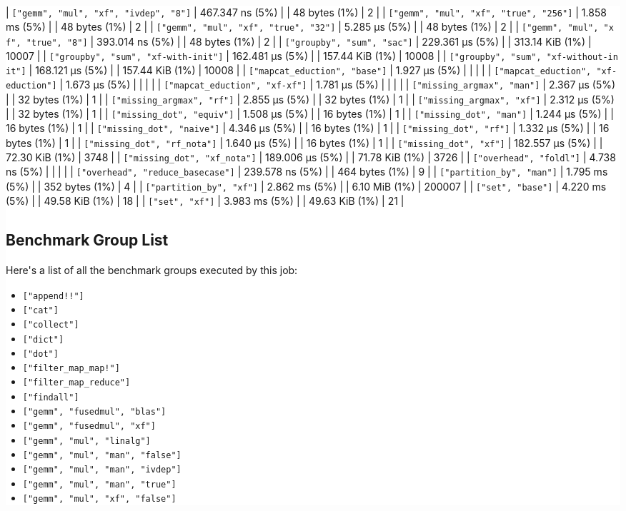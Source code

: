 | `["gemm", "mul", "xf", "ivdep", "8"]`    | 467.347 ns (5%) |         |   48 bytes (1%) |           2 |
| `["gemm", "mul", "xf", "true", "256"]`   |   1.858 ms (5%) |         |   48 bytes (1%) |           2 |
| `["gemm", "mul", "xf", "true", "32"]`    |   5.285 μs (5%) |         |   48 bytes (1%) |           2 |
| `["gemm", "mul", "xf", "true", "8"]`     | 393.014 ns (5%) |         |   48 bytes (1%) |           2 |
| `["groupby", "sum", "sac"]`              | 229.361 μs (5%) |         | 313.14 KiB (1%) |       10007 |
| `["groupby", "sum", "xf-with-init"]`     | 162.481 μs (5%) |         | 157.44 KiB (1%) |       10008 |
| `["groupby", "sum", "xf-without-init"]`  | 168.121 μs (5%) |         | 157.44 KiB (1%) |       10008 |
| `["mapcat_eduction", "base"]`            |   1.927 μs (5%) |         |                 |             |
| `["mapcat_eduction", "xf-eduction"]`     |   1.673 μs (5%) |         |                 |             |
| `["mapcat_eduction", "xf-xf"]`           |   1.781 μs (5%) |         |                 |             |
| `["missing_argmax", "man"]`              |   2.367 μs (5%) |         |   32 bytes (1%) |           1 |
| `["missing_argmax", "rf"]`               |   2.855 μs (5%) |         |   32 bytes (1%) |           1 |
| `["missing_argmax", "xf"]`               |   2.312 μs (5%) |         |   32 bytes (1%) |           1 |
| `["missing_dot", "equiv"]`               |   1.508 μs (5%) |         |   16 bytes (1%) |           1 |
| `["missing_dot", "man"]`                 |   1.244 μs (5%) |         |   16 bytes (1%) |           1 |
| `["missing_dot", "naive"]`               |   4.346 μs (5%) |         |   16 bytes (1%) |           1 |
| `["missing_dot", "rf"]`                  |   1.332 μs (5%) |         |   16 bytes (1%) |           1 |
| `["missing_dot", "rf_nota"]`             |   1.640 μs (5%) |         |   16 bytes (1%) |           1 |
| `["missing_dot", "xf"]`                  | 182.557 μs (5%) |         |  72.30 KiB (1%) |        3748 |
| `["missing_dot", "xf_nota"]`             | 189.006 μs (5%) |         |  71.78 KiB (1%) |        3726 |
| `["overhead", "foldl"]`                  |   4.738 ns (5%) |         |                 |             |
| `["overhead", "reduce_basecase"]`        | 239.578 ns (5%) |         |  464 bytes (1%) |           9 |
| `["partition_by", "man"]`                |   1.795 ms (5%) |         |  352 bytes (1%) |           4 |
| `["partition_by", "xf"]`                 |   2.862 ms (5%) |         |   6.10 MiB (1%) |      200007 |
| `["set", "base"]`                        |   4.220 ms (5%) |         |  49.58 KiB (1%) |          18 |
| `["set", "xf"]`                          |   3.983 ms (5%) |         |  49.63 KiB (1%) |          21 |

## Benchmark Group List
Here's a list of all the benchmark groups executed by this job:

- `["append!!"]`
- `["cat"]`
- `["collect"]`
- `["dict"]`
- `["dot"]`
- `["filter_map_map!"]`
- `["filter_map_reduce"]`
- `["findall"]`
- `["gemm", "fusedmul", "blas"]`
- `["gemm", "fusedmul", "xf"]`
- `["gemm", "mul", "linalg"]`
- `["gemm", "mul", "man", "false"]`
- `["gemm", "mul", "man", "ivdep"]`
- `["gemm", "mul", "man", "true"]`
- `["gemm", "mul", "xf", "false"]`